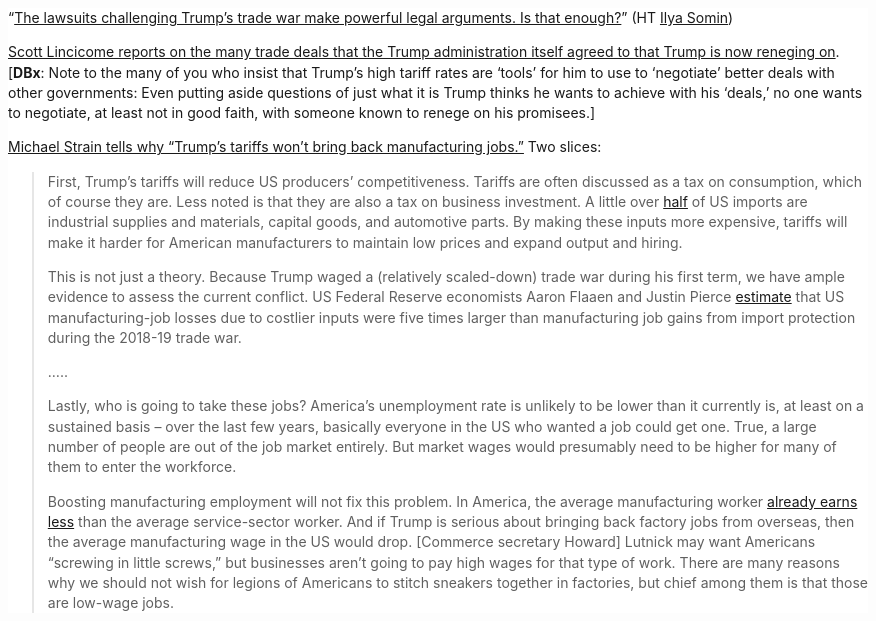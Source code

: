 “[The lawsuits challenging Trump’s trade war make powerful legal arguments. Is that enough?](https://feeds.feedblitz.com/~/t/0/0/cafehayek-whereordersemerge-articlefeed/~https://www.politico.com/news/magazine/2025/04/21/trump-tariffs-supreme-court-legal-arguments-00299467?fbclid=IwY2xjawJzvD5leHRuA2FlbQIxMQBicmlkETFkRHI4VGRETXI4bWh6Rll0AR5QP2ijiBc7zwLj3gNuoRoMnwrh5M1qoETWDOBLKgRRiISP8k3vgmi1VtyGlA_aem_LsSWiDbH4QDXJuURLSLUbg)” (HT [Ilya Somin](https://feeds.feedblitz.com/~/t/0/0/cafehayek-whereordersemerge-articlefeed/~https://www.facebook.com/ilya.somin/posts/pfbid0aeNQ9VkCAZQ6iAXCwhyxKSCH2CnKy7F8aYy3DkkBbiBzcuPKZUNXtMFYsUNRWCoMl))

[Scott Lincicome reports on the many trade deals that the Trump administration itself agreed to that Trump is now reneging on](https://feeds.feedblitz.com/~/t/0/0/cafehayek-whereordersemerge-articlefeed/~https://x.com/scottlincicome/status/1914344918471897308). \[**DBx**: Note to the many of you who insist that Trump’s high tariff rates are ‘tools’ for him to use to ‘negotiate’ better deals with other governments: Even putting aside questions of just what it is Trump thinks he wants to achieve with his ‘deals,’ no one wants to negotiate, at least not in good faith, with someone known to renege on his promisees.\]

[Michael Strain tells why “Trump’s tariffs won’t bring back manufacturing jobs.”](https://feeds.feedblitz.com/~/t/0/0/cafehayek-whereordersemerge-articlefeed/~https://www.project-syndicate.org/commentary/trump-tariffs-will-not-bring-back-manufacturing-jobs-us-by-michael-r-strain-2025-04) Two slices:

> First, Trump’s tariffs will reduce US producers’ competitiveness. Tariffs are often discussed as a tax on consumption, which of course they are. Less noted is that they are also a tax on business investment. A little over [half](https://feeds.feedblitz.com/~/t/0/0/cafehayek-whereordersemerge-articlefeed/~https://apps.bea.gov/iTable/?ReqID=62&step=1&_gl=1*ig9jo2*_ga*MzIyNjY5MjczLjE3MzM1MTQyODM.*_ga_J4698JNNFT*MTczMzg0NjYxNS4zLjEuMTczMzg0NjYzMS40NC4wLjA.#eyJhcHBpZCI6NjIsInN0ZXBzIjpbMSwyLDYsNl0sImRhdGEiOltbIlByb2R1Y3QiLCIxIl0sWyJUYWJsZUxpc3QiLCI0NSJdLFsiRmlsdGVyXyMxIixbIjIiXV0sWyJGaWx0ZXJfIzIiLFsiMCJdXSxbIkZpbHRlcl8jMyIsWyIwIl1dLFsiRmlsdGVyXyM0IixbIjAiXV0sWyJGaWx0ZXJfIzUiLFsiMCJdXV19) of US imports are industrial supplies and materials, capital goods, and automotive parts. By making these inputs more expensive, tariffs will make it harder for American manufacturers to maintain low prices and expand output and hiring.
>
> This is not just a theory. Because Trump waged a (relatively scaled-down) trade war during his first term, we have ample evidence to assess the current conflict. US Federal Reserve economists Aaron Flaaen and Justin Pierce [estimate](https://feeds.feedblitz.com/~/t/0/0/cafehayek-whereordersemerge-articlefeed/~https://direct.mit.edu/rest/article-abstract/doi/10.1162/rest_a_01498/124420/Disentangling-the-Effects-of-the-2018-2019-Tariffs) that US manufacturing-job losses due to costlier inputs were five times larger than manufacturing job gains from import protection during the 2018-19 trade war.
>
> …..
>
> Lastly, who is going to take these jobs? America’s unemployment rate is unlikely to be lower than it currently is, at least on a sustained basis – over the last few years, basically everyone in the US who wanted a job could get one. True, a large number of people are out of the job market entirely. But market wages would presumably need to be higher for many of them to enter the workforce.
>
> Boosting manufacturing employment will not fix this problem. In America, the average manufacturing worker [already earns less](https://feeds.feedblitz.com/~/t/0/0/cafehayek-whereordersemerge-articlefeed/~https://www.cato.org/blog/united-states-remains-manufacturing-powerhouse) than the average service-sector worker. And if Trump is serious about bringing back factory jobs from overseas, then the average manufacturing wage in the US would drop. \[Commerce secretary Howard\] Lutnick may want Americans “screwing in little screws,” but businesses aren’t going to pay high wages for that type of work. There are many reasons why we should not wish for legions of Americans to stitch sneakers together in factories, but chief among them is that those are low-wage jobs.
